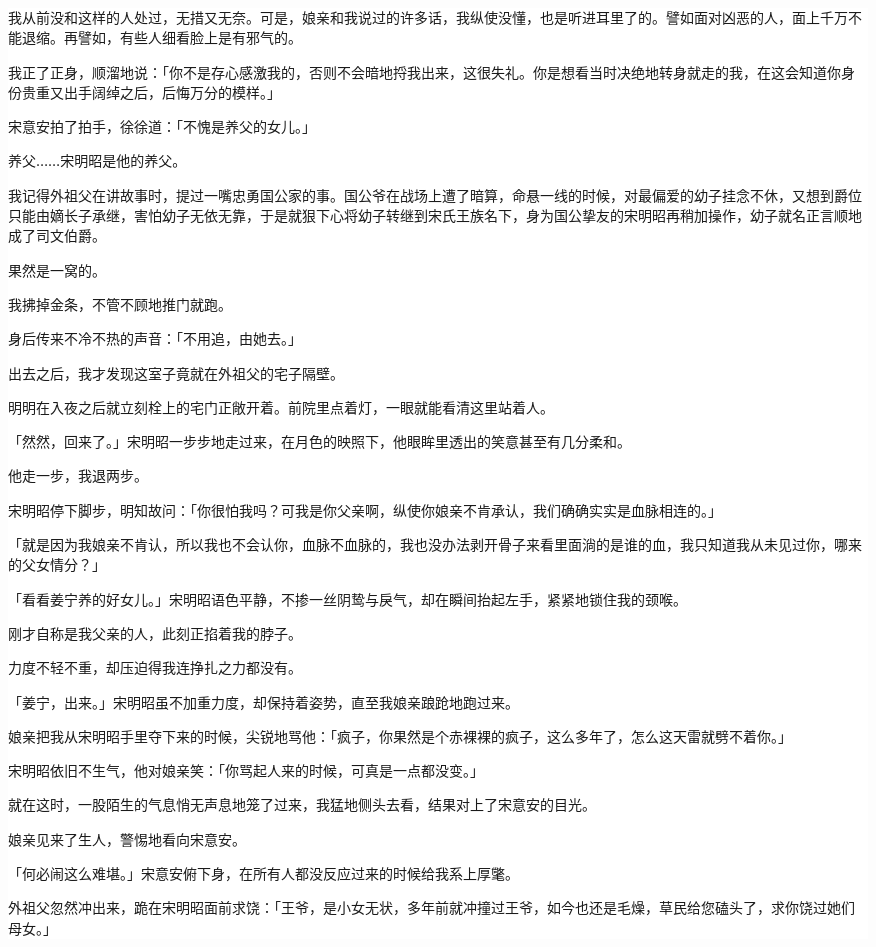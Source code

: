 我从前没和这样的人处过，无措又无奈。可是，娘亲和我说过的许多话，我纵使没懂，也是听进耳里了的。譬如面对凶恶的人，面上千万不能退缩。再譬如，有些人细看脸上是有邪气的。


我正了正身，顺溜地说：「你不是存心感激我的，否则不会暗地捋我出来，这很失礼。你是想看当时决绝地转身就走的我，在这会知道你身份贵重又出手阔绰之后，后悔万分的模样。」


宋意安拍了拍手，徐徐道：「不愧是养父的女儿。」


养父……宋明昭是他的养父。


我记得外祖父在讲故事时，提过一嘴忠勇国公家的事。国公爷在战场上遭了暗算，命悬一线的时候，对最偏爱的幼子挂念不休，又想到爵位只能由嫡长子承继，害怕幼子无依无靠，于是就狠下心将幼子转继到宋氏王族名下，身为国公挚友的宋明昭再稍加操作，幼子就名正言顺地成了司文伯爵。


果然是一窝的。


我拂掉金条，不管不顾地推门就跑。


身后传来不冷不热的声音：「不用追，由她去。」


出去之后，我才发现这室子竟就在外祖父的宅子隔壁。


明明在入夜之后就立刻栓上的宅门正敞开着。前院里点着灯，一眼就能看清这里站着人。


「然然，回来了。」宋明昭一步步地走过来，在月色的映照下，他眼眸里透出的笑意甚至有几分柔和。


他走一步，我退两步。


宋明昭停下脚步，明知故问：「你很怕我吗？可我是你父亲啊，纵使你娘亲不肯承认，我们确确实实是血脉相连的。」


「就是因为我娘亲不肯认，所以我也不会认你，血脉不血脉的，我也没办法剥开骨子来看里面淌的是谁的血，我只知道我从未见过你，哪来的父女情分？」


「看看姜宁养的好女儿。」宋明昭语色平静，不掺一丝阴鸷与戾气，却在瞬间抬起左手，紧紧地锁住我的颈喉。


刚才自称是我父亲的人，此刻正掐着我的脖子。


力度不轻不重，却压迫得我连挣扎之力都没有。


「姜宁，出来。」宋明昭虽不加重力度，却保持着姿势，直至我娘亲踉跄地跑过来。


娘亲把我从宋明昭手里夺下来的时候，尖锐地骂他：「疯子，你果然是个赤裸裸的疯子，这么多年了，怎么这天雷就劈不着你。」


宋明昭依旧不生气，他对娘亲笑：「你骂起人来的时候，可真是一点都没变。」


就在这时，一股陌生的气息悄无声息地笼了过来，我猛地侧头去看，结果对上了宋意安的目光。


娘亲见来了生人，警惕地看向宋意安。


「何必闹这么难堪。」宋意安俯下身，在所有人都没反应过来的时候给我系上厚氅。


外祖父忽然冲出来，跪在宋明昭面前求饶：「王爷，是小女无状，多年前就冲撞过王爷，如今也还是毛燥，草民给您磕头了，求你饶过她们母女。」

